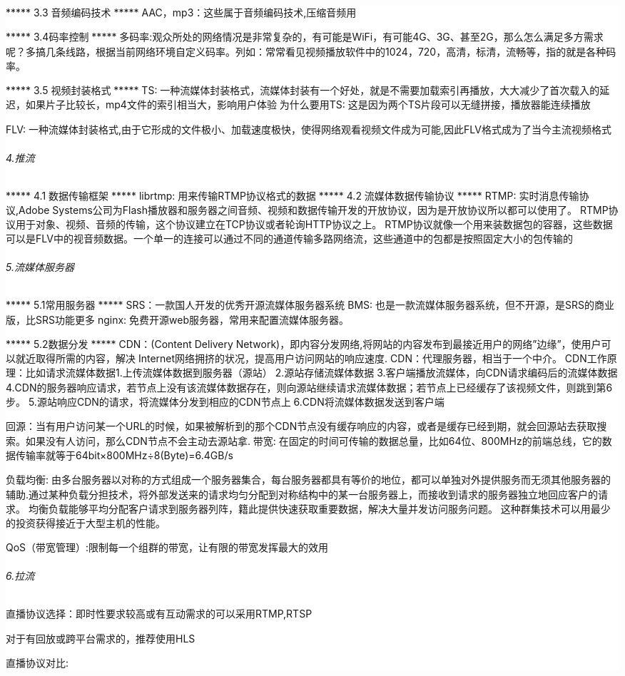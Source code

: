 ***** 3.3 音频编码技术 *****
 AAC，mp3：这些属于音频编码技术,压缩音频用

***** 3.4码率控制 *****
 多码率:观众所处的网络情况是非常复杂的，有可能是WiFi，有可能4G、3G、甚至2G，那么怎么满足多方需求呢？多搞几条线路，根据当前网络环境自定义码率。列如：常常看见视频播放软件中的1024，720，高清，标清，流畅等，指的就是各种码率。

***** 3.5 视频封装格式 *****
 TS:  一种流媒体封装格式，流媒体封装有一个好处，就是不需要加载索引再播放，大大减少了首次载入的延迟，如果片子比较长，mp4文件的索引相当大，影响用户体验
 为什么要用TS: 这是因为两个TS片段可以无缝拼接，播放器能连续播放

FLV:  一种流媒体封装格式,由于它形成的文件极小、加载速度极快，使得网络观看视频文件成为可能,因此FLV格式成为了当今主流视频格式

###### 4.推流

***** 4.1 数据传输框架 *****
 librtmp: 用来传输RTMP协议格式的数据
 ***** 4.2 流媒体数据传输协议 *****
 RTMP: 实时消息传输协议,Adobe Systems公司为Flash播放器和服务器之间音频、视频和数据传输开发的开放协议，因为是开放协议所以都可以使用了。
 RTMP协议用于对象、视频、音频的传输，这个协议建立在TCP协议或者轮询HTTP协议之上。
 RTMP协议就像一个用来装数据包的容器，这些数据可以是FLV中的视音频数据。一个单一的连接可以通过不同的通道传输多路网络流，这些通道中的包都是按照固定大小的包传输的

###### 5.流媒体服务器

***** 5.1常用服务器 *****
 SRS：一款国人开发的优秀开源流媒体服务器系统
 BMS: 也是一款流媒体服务器系统，但不开源，是SRS的商业版，比SRS功能更多
 nginx: 免费开源web服务器，常用来配置流媒体服务器。

***** 5.2数据分发 *****
 CDN：(Content Delivery Network)，即内容分发网络,将网站的内容发布到最接近用户的网络”边缘”，使用户可以就近取得所需的内容，解决 Internet网络拥挤的状况，提高用户访问网站的响应速度.
 CDN：代理服务器，相当于一个中介。
 CDN工作原理：比如请求流媒体数据1.上传流媒体数据到服务器（源站）
 2.源站存储流媒体数据
 3.客户端播放流媒体，向CDN请求编码后的流媒体数据
 4.CDN的服务器响应请求，若节点上没有该流媒体数据存在，则向源站继续请求流媒体数据；若节点上已经缓存了该视频文件，则跳到第6步。
 5.源站响应CDN的请求，将流媒体分发到相应的CDN节点上
 6.CDN将流媒体数据发送到客户端

回源：当有用户访问某一个URL的时候，如果被解析到的那个CDN节点没有缓存响应的内容，或者是缓存已经到期，就会回源站去获取搜索。如果没有人访问，那么CDN节点不会主动去源站拿.
 带宽: 在固定的时间可传输的数据总量，比如64位、800MHz的前端总线，它的数据传输率就等于64bit×800MHz÷8(Byte)=6.4GB/s

负载均衡: 由多台服务器以对称的方式组成一个服务器集合，每台服务器都具有等价的地位，都可以单独对外提供服务而无须其他服务器的辅助.通过某种负载分担技术，将外部发送来的请求均匀分配到对称结构中的某一台服务器上，而接收到请求的服务器独立地回应客户的请求。
 均衡负载能够平均分配客户请求到服务器列阵，籍此提供快速获取重要数据，解决大量并发访问服务问题。
 这种群集技术可以用最少的投资获得接近于大型主机的性能。

QoS（带宽管理）:限制每一个组群的带宽，让有限的带宽发挥最大的效用

###### 6.拉流

直播协议选择：即时性要求较高或有互动需求的可以采用RTMP,RTSP

对于有回放或跨平台需求的，推荐使用HLS

直播协议对比:
